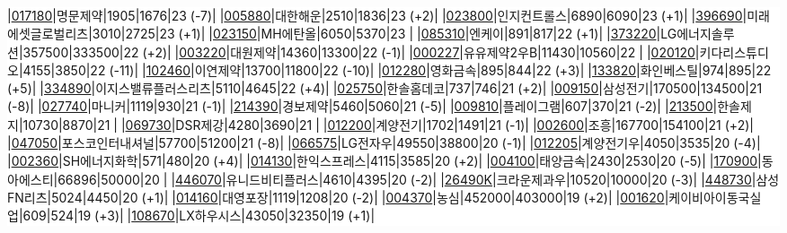 |[017180](https://finance.daum.net/quotes/A017180)|명문제약|1905|1676|23 (-7)|
|[005880](https://finance.daum.net/quotes/A005880)|대한해운|2510|1836|23 (+2)|
|[023800](https://finance.daum.net/quotes/A023800)|인지컨트롤스|6890|6090|23 (+1)|
|[396690](https://finance.daum.net/quotes/A396690)|미래에셋글로벌리츠|3010|2725|23 (+1)|
|[023150](https://finance.daum.net/quotes/A023150)|MH에탄올|6050|5370|23 |
|[085310](https://finance.daum.net/quotes/A085310)|엔케이|891|817|22 (+1)|
|[373220](https://finance.daum.net/quotes/A373220)|LG에너지솔루션|357500|333500|22 (+2)|
|[003220](https://finance.daum.net/quotes/A003220)|대원제약|14360|13300|22 (-1)|
|[000227](https://finance.daum.net/quotes/A000227)|유유제약2우B|11430|10560|22 |
|[020120](https://finance.daum.net/quotes/A020120)|키다리스튜디오|4155|3850|22 (-11)|
|[102460](https://finance.daum.net/quotes/A102460)|이연제약|13700|11800|22 (-10)|
|[012280](https://finance.daum.net/quotes/A012280)|영화금속|895|844|22 (+3)|
|[133820](https://finance.daum.net/quotes/A133820)|화인베스틸|974|895|22 (+5)|
|[334890](https://finance.daum.net/quotes/A334890)|이지스밸류플러스리츠|5110|4645|22 (+4)|
|[025750](https://finance.daum.net/quotes/A025750)|한솔홈데코|737|746|21 (+2)|
|[009150](https://finance.daum.net/quotes/A009150)|삼성전기|170500|134500|21 (-8)|
|[027740](https://finance.daum.net/quotes/A027740)|마니커|1119|930|21 (-1)|
|[214390](https://finance.daum.net/quotes/A214390)|경보제약|5460|5060|21 (-5)|
|[009810](https://finance.daum.net/quotes/A009810)|플레이그램|607|370|21 (-2)|
|[213500](https://finance.daum.net/quotes/A213500)|한솔제지|10730|8870|21 |
|[069730](https://finance.daum.net/quotes/A069730)|DSR제강|4280|3690|21 |
|[012200](https://finance.daum.net/quotes/A012200)|계양전기|1702|1491|21 (-1)|
|[002600](https://finance.daum.net/quotes/A002600)|조흥|167700|154100|21 (+2)|
|[047050](https://finance.daum.net/quotes/A047050)|포스코인터내셔널|57700|51200|21 (-8)|
|[066575](https://finance.daum.net/quotes/A066575)|LG전자우|49550|38800|20 (-1)|
|[012205](https://finance.daum.net/quotes/A012205)|계양전기우|4050|3535|20 (-4)|
|[002360](https://finance.daum.net/quotes/A002360)|SH에너지화학|571|480|20 (+4)|
|[014130](https://finance.daum.net/quotes/A014130)|한익스프레스|4115|3585|20 (+2)|
|[004100](https://finance.daum.net/quotes/A004100)|태양금속|2430|2530|20 (-5)|
|[170900](https://finance.daum.net/quotes/A170900)|동아에스티|66896|50000|20 |
|[446070](https://finance.daum.net/quotes/A446070)|유니드비티플러스|4610|4395|20 (-2)|
|[26490K](https://finance.daum.net/quotes/A26490K)|크라운제과우|10520|10000|20 (-3)|
|[448730](https://finance.daum.net/quotes/A448730)|삼성FN리츠|5024|4450|20 (+1)|
|[014160](https://finance.daum.net/quotes/A014160)|대영포장|1119|1208|20 (-2)|
|[004370](https://finance.daum.net/quotes/A004370)|농심|452000|403000|19 (+2)|
|[001620](https://finance.daum.net/quotes/A001620)|케이비아이동국실업|609|524|19 (+3)|
|[108670](https://finance.daum.net/quotes/A108670)|LX하우시스|43050|32350|19 (+1)|